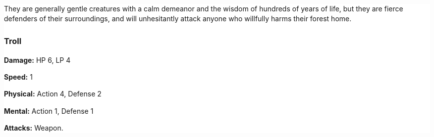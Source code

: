 They are generally gentle creatures with a calm demeanor and the wisdom of hundreds of years of life, but they are fierce defenders of their surroundings, and will unhesitantly attack anyone who willfully harms their forest home.

### Troll

**Damage:** HP 6, LP 4

**Speed:** 1

**Physical:** Action 4, Defense 2

**Mental:** Action 1, Defense 1

**Attacks:** Weapon.

